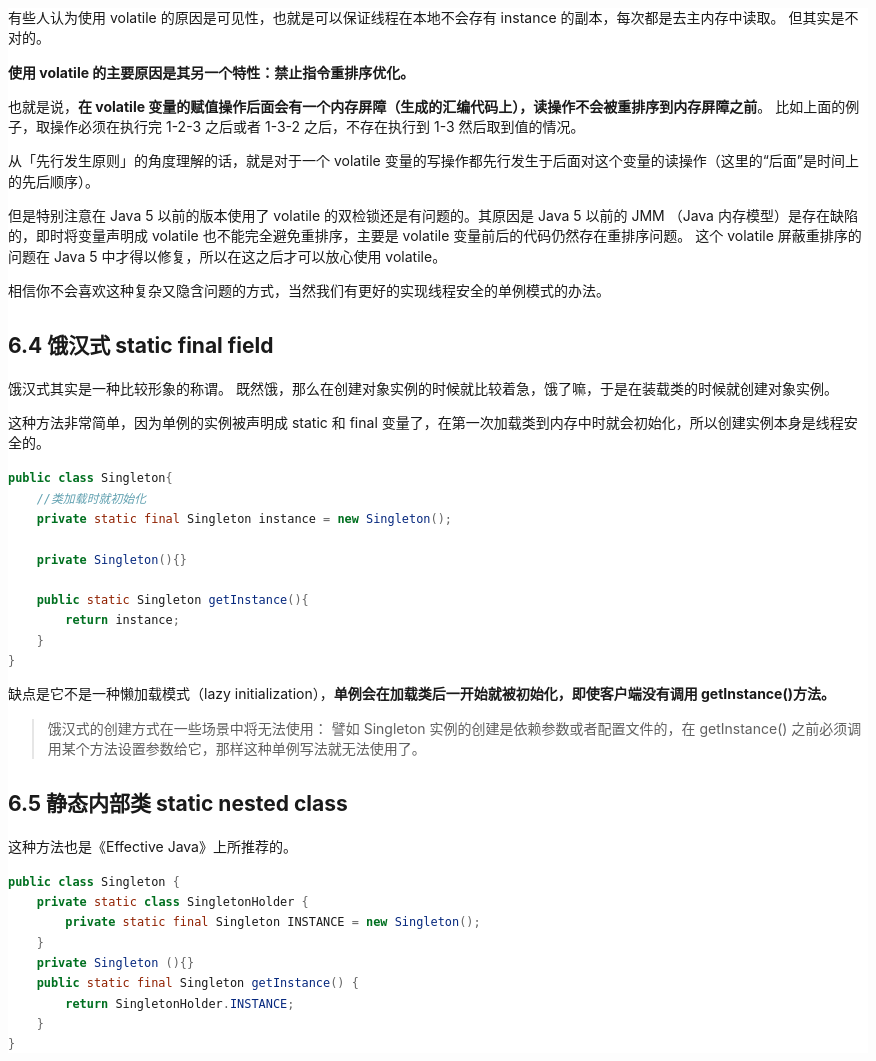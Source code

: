 有些人认为使用 volatile 的原因是可见性，也就是可以保证线程在本地不会存有 instance 的副本，每次都是去主内存中读取。
但其实是不对的。

**使用 volatile 的主要原因是其另一个特性：禁止指令重排序优化。**

也就是说，**在 volatile 变量的赋值操作后面会有一个内存屏障（生成的汇编代码上），读操作不会被重排序到内存屏障之前**。
比如上面的例子，取操作必须在执行完 1-2-3 之后或者 1-3-2 之后，不存在执行到 1-3 然后取到值的情况。

从「先行发生原则」的角度理解的话，就是对于一个 volatile 变量的写操作都先行发生于后面对这个变量的读操作（这里的“后面”是时间上的先后顺序）。

但是特别注意在 Java 5 以前的版本使用了 volatile 的双检锁还是有问题的。其原因是 Java 5 以前的 JMM （Java 内存模型）是存在缺陷的，即时将变量声明成 volatile 也不能完全避免重排序，主要是 volatile 变量前后的代码仍然存在重排序问题。
这个 volatile 屏蔽重排序的问题在 Java 5 中才得以修复，所以在这之后才可以放心使用 volatile。

相信你不会喜欢这种复杂又隐含问题的方式，当然我们有更好的实现线程安全的单例模式的办法。

## 6.4 饿汉式 static final field

饿汉式其实是一种比较形象的称谓。
既然饿，那么在创建对象实例的时候就比较着急，饿了嘛，于是在装载类的时候就创建对象实例。

这种方法非常简单，因为单例的实例被声明成 static 和 final 变量了，在第一次加载类到内存中时就会初始化，所以创建实例本身是线程安全的。

```java
public class Singleton{
    //类加载时就初始化
    private static final Singleton instance = new Singleton();
    
    private Singleton(){}

    public static Singleton getInstance(){
        return instance;
    }
}
```

缺点是它不是一种懒加载模式（lazy initialization），**单例会在加载类后一开始就被初始化，即使客户端没有调用 getInstance()方法。**

> 饿汉式的创建方式在一些场景中将无法使用：
> 譬如 Singleton 实例的创建是依赖参数或者配置文件的，在 getInstance() 之前必须调用某个方法设置参数给它，那样这种单例写法就无法使用了。

## 6.5 静态内部类 static nested class

这种方法也是《Effective Java》上所推荐的。

```java
public class Singleton {  
    private static class SingletonHolder {  
        private static final Singleton INSTANCE = new Singleton();  
    }  
    private Singleton (){}  
    public static final Singleton getInstance() {  
        return SingletonHolder.INSTANCE; 
    }  
}
```
